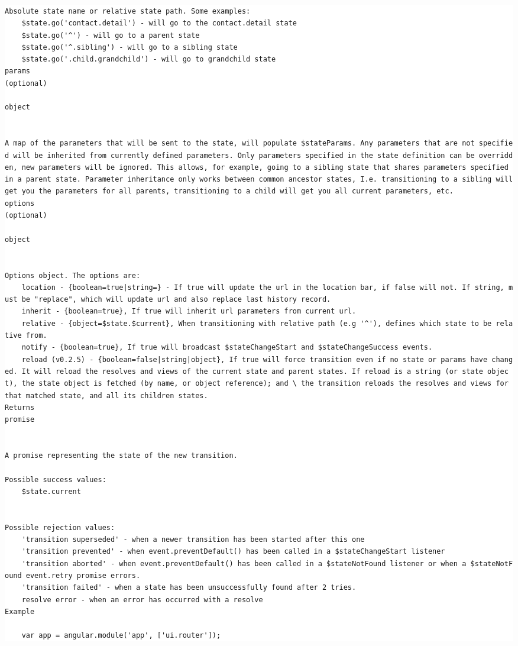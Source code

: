     Absolute state name or relative state path. Some examples:
        $state.go('contact.detail') - will go to the contact.detail state
        $state.go('^') - will go to a parent state
        $state.go('^.sibling') - will go to a sibling state
        $state.go('.child.grandchild') - will go to grandchild state
    params
    (optional)
    	
    object
    	

    A map of the parameters that will be sent to the state, will populate $stateParams. Any parameters that are not specified will be inherited from currently defined parameters. Only parameters specified in the state definition can be overridden, new parameters will be ignored. This allows, for example, going to a sibling state that shares parameters specified in a parent state. Parameter inheritance only works between common ancestor states, I.e. transitioning to a sibling will get you the parameters for all parents, transitioning to a child will get you all current parameters, etc.
    options
    (optional)
    	
    object
    	

    Options object. The options are:
        location - {boolean=true|string=} - If true will update the url in the location bar, if false will not. If string, must be "replace", which will update url and also replace last history record.
        inherit - {boolean=true}, If true will inherit url parameters from current url.
        relative - {object=$state.$current}, When transitioning with relative path (e.g '^'), defines which state to be relative from.
        notify - {boolean=true}, If true will broadcast $stateChangeStart and $stateChangeSuccess events.
        reload (v0.2.5) - {boolean=false|string|object}, If true will force transition even if no state or params have changed. It will reload the resolves and views of the current state and parent states. If reload is a string (or state object), the state object is fetched (by name, or object reference); and \ the transition reloads the resolves and views for that matched state, and all its children states.
    Returns
    promise
    	

    A promise representing the state of the new transition.

    Possible success values:
        $state.current


    Possible rejection values:
        'transition superseded' - when a newer transition has been started after this one
        'transition prevented' - when event.preventDefault() has been called in a $stateChangeStart listener
        'transition aborted' - when event.preventDefault() has been called in a $stateNotFound listener or when a $stateNotFound event.retry promise errors.
        'transition failed' - when a state has been unsuccessfully found after 2 tries.
        resolve error - when an error has occurred with a resolve
    Example

        var app = angular.module('app', ['ui.router']);
         